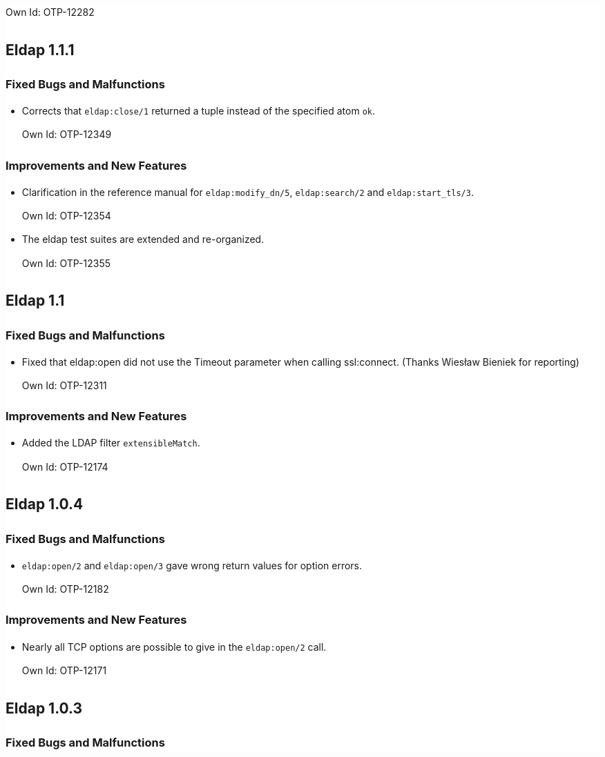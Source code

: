   Own Id: OTP-12282

## Eldap 1.1.1

### Fixed Bugs and Malfunctions

- Corrects that `eldap:close/1` returned a tuple instead of the specified atom
  `ok`.

  Own Id: OTP-12349

### Improvements and New Features

- Clarification in the reference manual for `eldap:modify_dn/5`,
  `eldap:search/2` and `eldap:start_tls/3`.

  Own Id: OTP-12354

- The eldap test suites are extended and re-organized.

  Own Id: OTP-12355

## Eldap 1.1

### Fixed Bugs and Malfunctions

- Fixed that eldap:open did not use the Timeout parameter when calling
  ssl:connect. (Thanks Wiesław Bieniek for reporting)

  Own Id: OTP-12311

### Improvements and New Features

- Added the LDAP filter `extensibleMatch`.

  Own Id: OTP-12174

## Eldap 1.0.4

### Fixed Bugs and Malfunctions

- `eldap:open/2` and `eldap:open/3` gave wrong return values for option errors.

  Own Id: OTP-12182

### Improvements and New Features

- Nearly all TCP options are possible to give in the `eldap:open/2` call.

  Own Id: OTP-12171

## Eldap 1.0.3

### Fixed Bugs and Malfunctions
